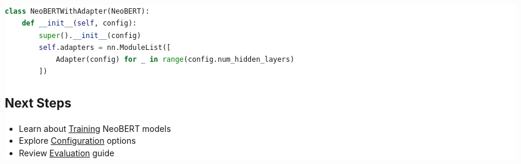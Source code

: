 ```python
class NeoBERTWithAdapter(NeoBERT):
    def __init__(self, config):
        super().__init__(config)
        self.adapters = nn.ModuleList([
            Adapter(config) for _ in range(config.num_hidden_layers)
        ])
```

## Next Steps

- Learn about [Training](training.md) NeoBERT models
- Explore [Configuration](configuration.md) options
- Review [Evaluation](evaluation.md) guide
